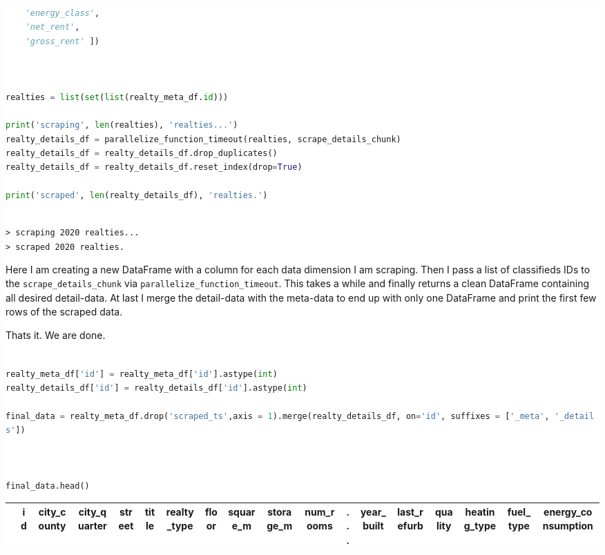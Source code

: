 ```python
    'energy_class',
    'net_rent',
    'gross_rent' ])
	
	

realties = list(set(list(realty_meta_df.id))) 

print('scraping', len(realties), 'realties...') 
realty_details_df = parallelize_function_timeout(realties, scrape_details_chunk)
realty_details_df = realty_details_df.drop_duplicates() 
realty_details_df = realty_details_df.reset_index(drop=True) 

print('scraped', len(realty_details_df), 'realties.') 



```
    > scraping 2020 realties...
    > scraped 2020 realties. 


Here I am creating a new DataFrame with a column for each data dimension I am scraping. Then I pass a list of classifieds IDs to the `scrape_details_chunk` via `parallelize_function_timeout`. This takes a while and finally returns a clean DataFrame containing all desired detail-data.
At last I merge the detail-data with the meta-data to end up with only one DataFrame and print the first few rows of the scraped data.

Thats it. We are done.

	
```python 

realty_meta_df['id'] = realty_meta_df['id'].astype(int) 
realty_details_df['id'] = realty_details_df['id'].astype(int) 

final_data = realty_meta_df.drop('scraped_ts',axis = 1).merge(realty_details_df, on='id', suffixes = ['_meta', '_details']) 


 
final_data.head() 
``` 



<table>
  <thead>
    <tr>
      <th></th>
      <th>id</th>
      <th>city_county</th>
      <th>city_quarter</th>
      <th>street</th>
      <th>title</th>
      <th>realty_type</th>
      <th>floor</th>
      <th>square_m</th>
      <th>storage_m</th>
      <th>num_rooms</th>
      <th>...</th>
      <th>year_built</th>
      <th>last_refurb</th>
      <th>quality</th>
      <th>heating_type</th>
      <th>fuel_type</th>
      <th>energy_consumption</th>